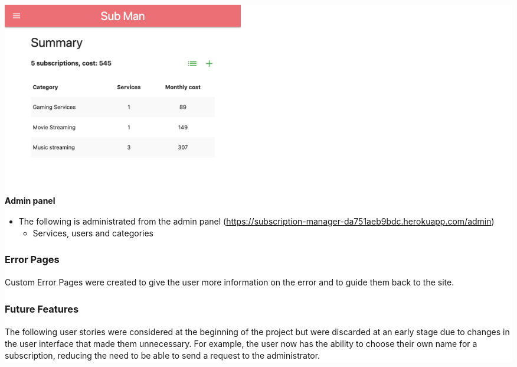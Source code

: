 <img src="docs/readme_images/features/summary_1.png" width="400" alt="Summary" >

**Admin panel**

- The following is administrated from the admin panel (https://subscription-manager-da751aeb9bdc.herokuapp.com/admin)
  - Services, users and categories


### Error Pages

Custom Error Pages were created to give the user more information on the error and to guide them back to the site.


### Future Features

The following user stories were considered at the beginning of the project but were discarded at an early stage due to changes in the user interface that made them unnecessary. For example, the user now has the ability to choose their own name for a subscription, reducing the need to be able to send a request to the administrator.
